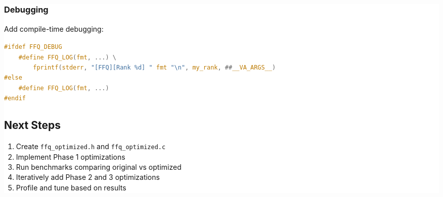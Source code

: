 ### Debugging
Add compile-time debugging:
```c
#ifdef FFQ_DEBUG
    #define FFQ_LOG(fmt, ...) \
        fprintf(stderr, "[FFQ][Rank %d] " fmt "\n", my_rank, ##__VA_ARGS__)
#else
    #define FFQ_LOG(fmt, ...)
#endif
```

## Next Steps

1. Create `ffq_optimized.h` and `ffq_optimized.c`
2. Implement Phase 1 optimizations
3. Run benchmarks comparing original vs optimized
4. Iteratively add Phase 2 and 3 optimizations
5. Profile and tune based on results
